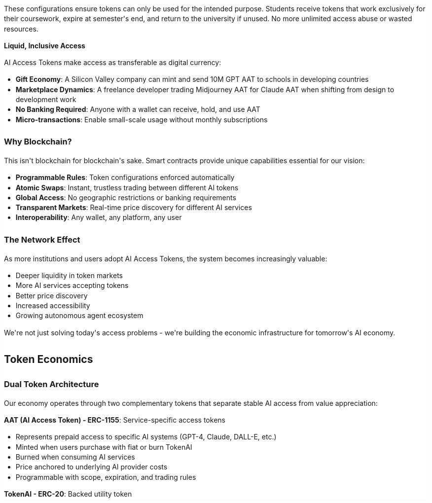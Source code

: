 These configurations ensure tokens can only be used for the intended purpose. Students receive tokens that work exclusively for their coursework, expire at semester's end, and return to the university if unused. No more unlimited access abuse or wasted resources.

**Liquid, Inclusive Access**

AI Access Tokens make access as transferable as digital currency:

- **Gift Economy**: A Silicon Valley company can mint and send 10M GPT AAT to schools in developing countries
- **Marketplace Dynamics**: A freelance developer trading Midjourney AAT for Claude AAT when shifting from design to development work
- **No Banking Required**: Anyone with a wallet can receive, hold, and use AAT
- **Micro-transactions**: Enable small-scale usage without monthly subscriptions

### Why Blockchain?

This isn't blockchain for blockchain's sake. Smart contracts provide unique capabilities essential for our vision:

- **Programmable Rules**: Token configurations enforced automatically
- **Atomic Swaps**: Instant, trustless trading between different AI tokens
- **Global Access**: No geographic restrictions or banking requirements
- **Transparent Markets**: Real-time price discovery for different AI services
- **Interoperability**: Any wallet, any platform, any user

### The Network Effect

As more institutions and users adopt AI Access Tokens, the system becomes increasingly valuable:

- Deeper liquidity in token markets
- More AI services accepting tokens
- Better price discovery
- Increased accessibility
- Growing autonomous agent ecosystem

We're not just solving today's access problems - we're building the economic infrastructure for tomorrow's AI economy.

## Token Economics

### Dual Token Architecture

Our economy operates through two complementary tokens that separate stable AI access from value appreciation:

**AAT (AI Access Token) - ERC-1155**: Service-specific access tokens

- Represents prepaid access to specific AI systems (GPT-4, Claude, DALL-E, etc.)
- Minted when users purchase with fiat or burn TokenAI
- Burned when consuming AI services
- Price anchored to underlying AI provider costs
- Programmable with scope, expiration, and trading rules

**TokenAI - ERC-20**: Backed utility token
